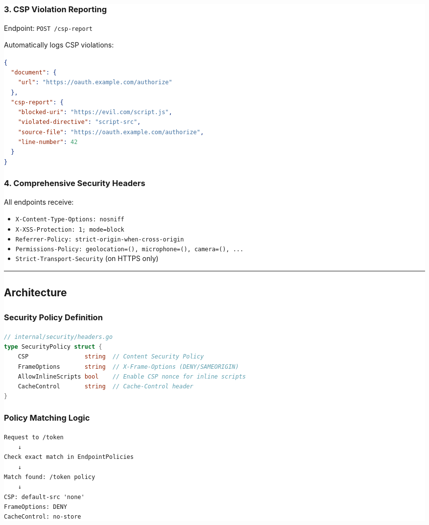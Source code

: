 ### 3. **CSP Violation Reporting**

Endpoint: `POST /csp-report`

Automatically logs CSP violations:
```json
{
  "document": {
    "url": "https://oauth.example.com/authorize"
  },
  "csp-report": {
    "blocked-uri": "https://evil.com/script.js",
    "violated-directive": "script-src",
    "source-file": "https://oauth.example.com/authorize",
    "line-number": 42
  }
}
```

### 4. **Comprehensive Security Headers**

All endpoints receive:
- `X-Content-Type-Options: nosniff`
- `X-XSS-Protection: 1; mode=block`
- `Referrer-Policy: strict-origin-when-cross-origin`
- `Permissions-Policy: geolocation=(), microphone=(), camera=(), ...`
- `Strict-Transport-Security` (on HTTPS only)

---

## Architecture

### Security Policy Definition

```go
// internal/security/headers.go
type SecurityPolicy struct {
    CSP                string  // Content Security Policy
    FrameOptions       string  // X-Frame-Options (DENY/SAMEORIGIN)
    AllowInlineScripts bool    // Enable CSP nonce for inline scripts
    CacheControl       string  // Cache-Control header
}
```

### Policy Matching Logic

```
Request to /token
    ↓
Check exact match in EndpointPolicies
    ↓
Match found: /token policy
    ↓
CSP: default-src 'none'
FrameOptions: DENY
CacheControl: no-store
```
